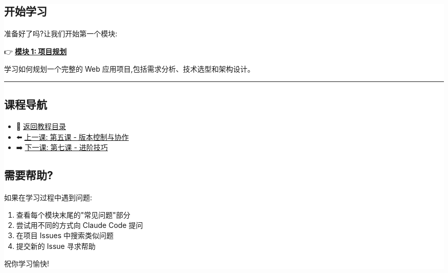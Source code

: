 ## 开始学习

准备好了吗?让我们开始第一个模块:

👉 **[模块 1: 项目规划](./01-项目规划.md)**

学习如何规划一个完整的 Web 应用项目,包括需求分析、技术选型和架构设计。

---

## 课程导航

- 📖 [返回教程目录](../README.md)
- ⬅️ [上一课: 第五课 - 版本控制与协作](../05-版本控制.md)
- ➡️ [下一课: 第七课 - 进阶技巧](../07-进阶技巧/index.md)

## 需要帮助?

如果在学习过程中遇到问题:
1. 查看每个模块末尾的"常见问题"部分
2. 尝试用不同的方式向 Claude Code 提问
3. 在项目 Issues 中搜索类似问题
4. 提交新的 Issue 寻求帮助

祝你学习愉快!
